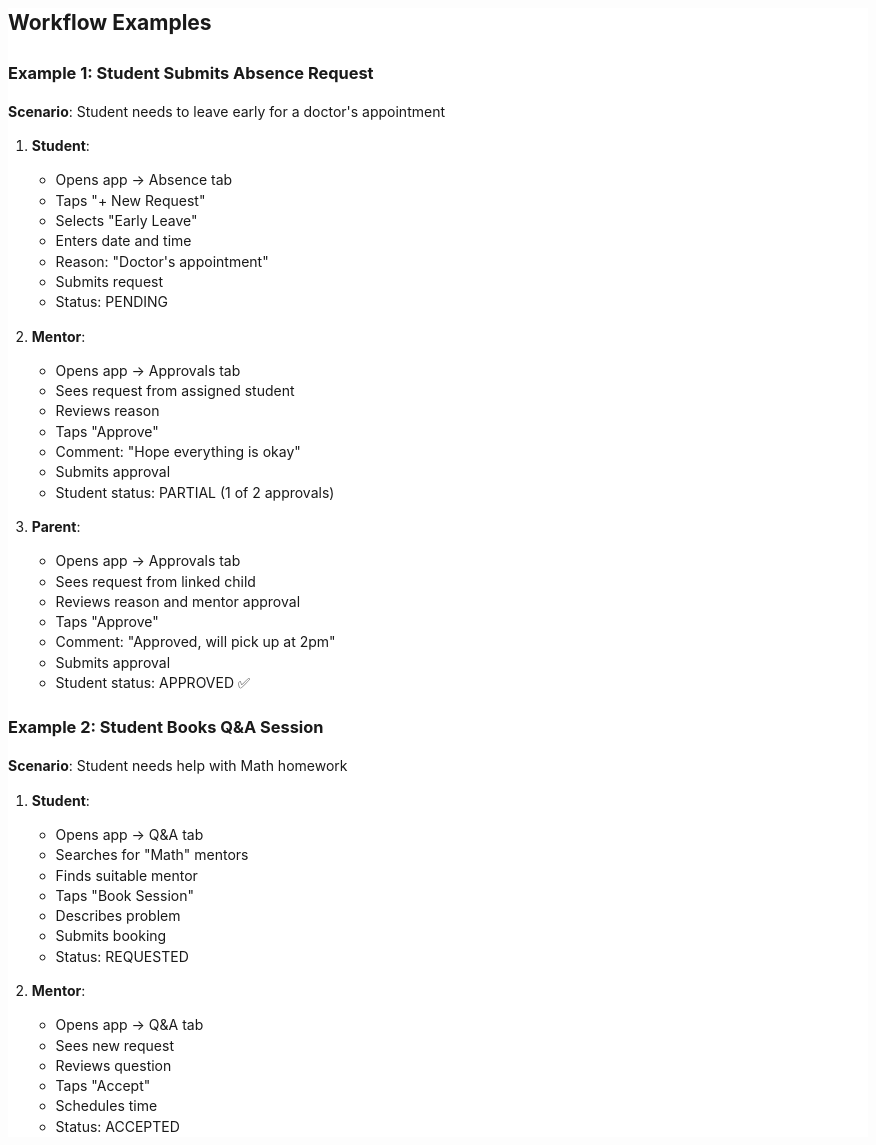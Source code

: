 ## Workflow Examples

### Example 1: Student Submits Absence Request

**Scenario**: Student needs to leave early for a doctor's appointment

1. **Student**:
   - Opens app → Absence tab
   - Taps "+ New Request"
   - Selects "Early Leave"
   - Enters date and time
   - Reason: "Doctor's appointment"
   - Submits request
   - Status: PENDING

2. **Mentor**:
   - Opens app → Approvals tab
   - Sees request from assigned student
   - Reviews reason
   - Taps "Approve"
   - Comment: "Hope everything is okay"
   - Submits approval
   - Student status: PARTIAL (1 of 2 approvals)

3. **Parent**:
   - Opens app → Approvals tab
   - Sees request from linked child
   - Reviews reason and mentor approval
   - Taps "Approve"
   - Comment: "Approved, will pick up at 2pm"
   - Submits approval
   - Student status: APPROVED ✅

### Example 2: Student Books Q&A Session

**Scenario**: Student needs help with Math homework

1. **Student**:
   - Opens app → Q&A tab
   - Searches for "Math" mentors
   - Finds suitable mentor
   - Taps "Book Session"
   - Describes problem
   - Submits booking
   - Status: REQUESTED

2. **Mentor**:
   - Opens app → Q&A tab
   - Sees new request
   - Reviews question
   - Taps "Accept"
   - Schedules time
   - Status: ACCEPTED

